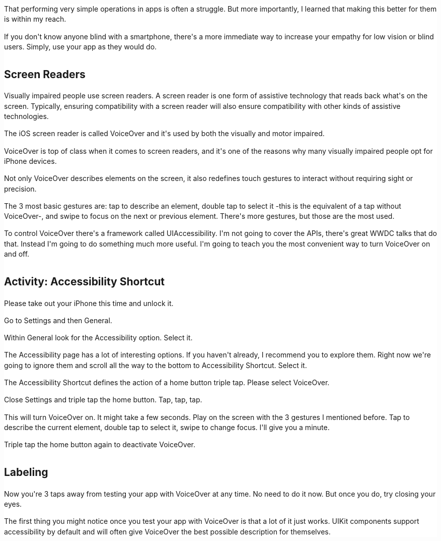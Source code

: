 That performing very simple operations in apps is often a struggle. But more importantly, I learned that making this better for them is within my reach.
 
If you don't know anyone blind with a smartphone, there's a more immediate way to increase your empathy for low vision or blind users. Simply, use your app as they would do. 

## Screen Readers

Visually impaired people use screen readers. A screen reader is one form of assistive technology that reads back what's on the screen. Typically, ensuring compatibility with a screen reader will also ensure compatibility with other kinds of assistive technologies.
 
The iOS screen reader is called VoiceOver and it's used by both the visually and motor impaired.
 
VoiceOver is  top of class when it comes to screen readers, and it's one of the reasons why many visually impaired people opt for iPhone devices. 
 
Not only VoiceOver describes elements on the screen, it also  redefines touch gestures to interact without requiring sight or precision. 
 
The 3 most basic gestures are: tap to describe an element, double tap to select it -this is the equivalent of a tap without VoiceOver-, and swipe to focus on the next or previous element. There's more gestures, but those are the most used.
 
To control VoiceOver there's a framework called UIAccessibility. I'm not going to cover the APIs, there's great WWDC talks that do that. Instead I'm going to do something much more useful. I'm going to teach you the most convenient way to turn VoiceOver on and off. 

## Activity: Accessibility Shortcut

Please take out your iPhone this time and unlock it.
 
Go to Settings and then General.
 
Within General look for the Accessibility option. Select it.
 
The Accessibility page has a lot of interesting options. If you haven't already, I recommend you to explore them. Right now we're going to ignore them and scroll all the way to the bottom to Accessibility Shortcut. Select it.
 
The Accessibility Shortcut defines the action of a home button triple tap. Please select VoiceOver.
 
Close Settings and triple tap the home button. Tap, tap, tap.
 
This will turn VoiceOver on. It might take a few seconds. Play on the screen with the 3 gestures I mentioned before. Tap to describe the current element, double tap to select it, swipe to change focus. I'll give you a minute.
 
Triple tap the home button again to deactivate VoiceOver. 

## Labeling

Now you're 3 taps away from testing your app with VoiceOver at any time. No need to do it now. But once you do, try closing your eyes.
 
The first thing you might notice once you test your app with VoiceOver is that a lot of it just works. UIKit components support accessibility by default and will often give VoiceOver the best possible description for themselves.
 